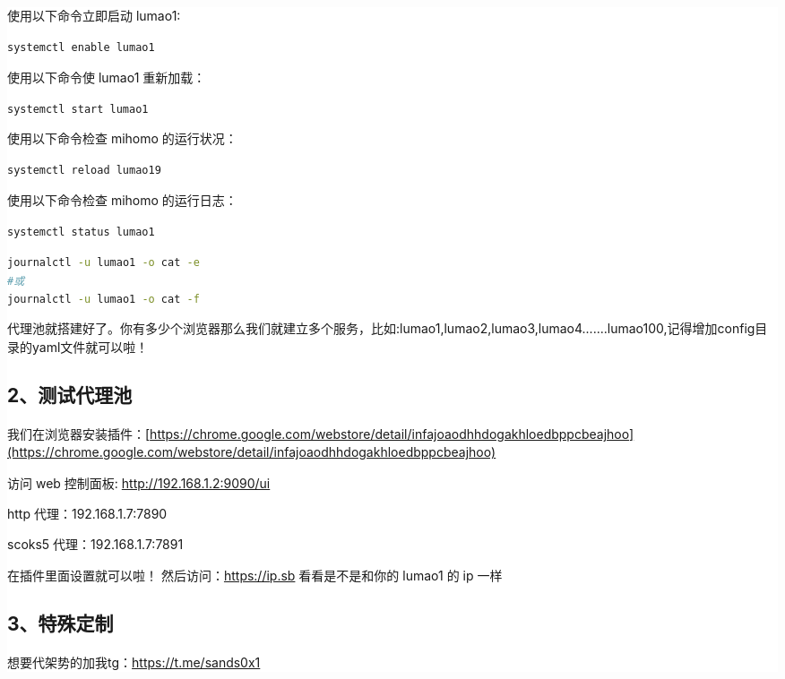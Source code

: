 使用以下命令立即启动 lumao1:

```bash
systemctl enable lumao1
```

使用以下命令使 lumao1 重新加载：

```bash
systemctl start lumao1
```

使用以下命令检查 mihomo 的运行状况：

```bash
systemctl reload lumao19
```

使用以下命令检查 mihomo 的运行日志：

```bash
systemctl status lumao1
```

```bash
journalctl -u lumao1 -o cat -e
#或
journalctl -u lumao1 -o cat -f
```

代理池就搭建好了。你有多少个浏览器那么我们就建立多个服务，比如:lumao1,lumao2,lumao3,lumao4.......lumao100,记得增加config目录的yaml文件就可以啦！

## 2、测试代理池

我们在浏览器安装插件：[https://chrome.google.com/webstore/detail/infajoaodhhdogakhloedbppcbeajhoo](https://chrome.google.com/webstore/detail/infajoaodhhdogakhloedbppcbeajhoo)

访问 web 控制面板: http://192.168.1.2:9090/ui

http 代理：192.168.1.7:7890

scoks5 代理：192.168.1.7:7891

在插件里面设置就可以啦！
然后访问：https://ip.sb 看看是不是和你的 lumao1 的 ip 一样

## 3、特殊定制
想要代架势的加我tg：https://t.me/sands0x1 

